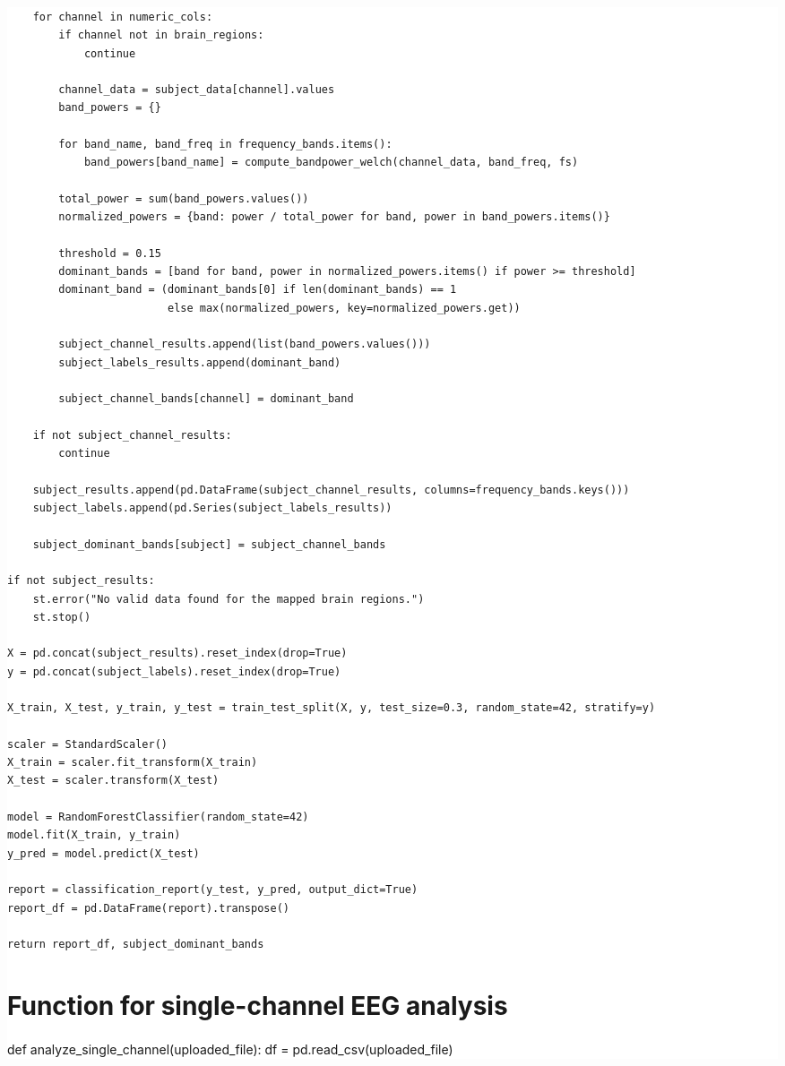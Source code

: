         for channel in numeric_cols:
            if channel not in brain_regions:
                continue

            channel_data = subject_data[channel].values
            band_powers = {}

            for band_name, band_freq in frequency_bands.items():
                band_powers[band_name] = compute_bandpower_welch(channel_data, band_freq, fs)

            total_power = sum(band_powers.values())
            normalized_powers = {band: power / total_power for band, power in band_powers.items()}

            threshold = 0.15
            dominant_bands = [band for band, power in normalized_powers.items() if power >= threshold]
            dominant_band = (dominant_bands[0] if len(dominant_bands) == 1 
                             else max(normalized_powers, key=normalized_powers.get))

            subject_channel_results.append(list(band_powers.values()))
            subject_labels_results.append(dominant_band)

            subject_channel_bands[channel] = dominant_band

        if not subject_channel_results:
            continue

        subject_results.append(pd.DataFrame(subject_channel_results, columns=frequency_bands.keys()))
        subject_labels.append(pd.Series(subject_labels_results))

        subject_dominant_bands[subject] = subject_channel_bands

    if not subject_results:
        st.error("No valid data found for the mapped brain regions.")
        st.stop()

    X = pd.concat(subject_results).reset_index(drop=True)
    y = pd.concat(subject_labels).reset_index(drop=True)

    X_train, X_test, y_train, y_test = train_test_split(X, y, test_size=0.3, random_state=42, stratify=y)

    scaler = StandardScaler()
    X_train = scaler.fit_transform(X_train)
    X_test = scaler.transform(X_test)

    model = RandomForestClassifier(random_state=42)
    model.fit(X_train, y_train)
    y_pred = model.predict(X_test)

    report = classification_report(y_test, y_pred, output_dict=True)
    report_df = pd.DataFrame(report).transpose()

    return report_df, subject_dominant_bands

# Function for single-channel EEG analysis
def analyze_single_channel(uploaded_file):
    df = pd.read_csv(uploaded_file)

